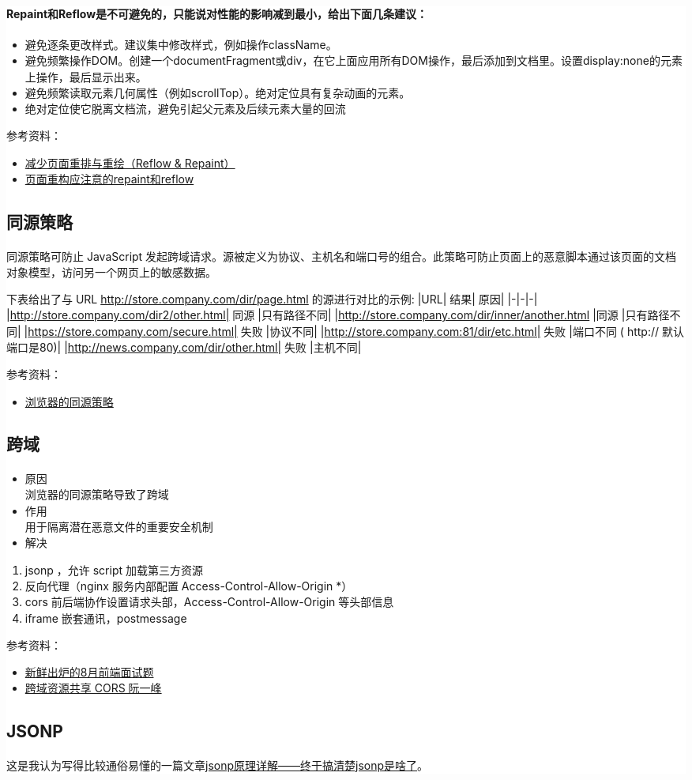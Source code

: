#### Repaint和Reflow是不可避免的，只能说对性能的影响减到最小，给出下面几条建议：
* 避免逐条更改样式。建议集中修改样式，例如操作className。
* 避免频繁操作DOM。创建一个documentFragment或div，在它上面应用所有DOM操作，最后添加到文档里。设置display:none的元素上操作，最后显示出来。
* 避免频繁读取元素几何属性（例如scrollTop）。绝对定位具有复杂动画的元素。
* 绝对定位使它脱离文档流，避免引起父元素及后续元素大量的回流

参考资料：
* [减少页面重排与重绘（Reflow & Repaint）](https://harttle.land/2015/08/11/reflow-repaint.html)
* [页面重构应注意的repaint和reflow](http://www.blueidea.com/tech/web/2011/8365.asp)


## 同源策略
同源策略可防止 JavaScript 发起跨域请求。源被定义为协议、主机名和端口号的组合。此策略可防止页面上的恶意脚本通过该页面的文档对象模型，访问另一个网页上的敏感数据。

下表给出了与 URL http://store.company.com/dir/page.html 的源进行对比的示例:
|URL|	结果|	原因|
|-|-|-|
|http://store.company.com/dir2/other.html|	同源	|只有路径不同|
|http://store.company.com/dir/inner/another.html	|同源	|只有路径不同|
|https://store.company.com/secure.html|	失败	|协议不同|
|http://store.company.com:81/dir/etc.html|	失败	|端口不同 ( http:// 默认端口是80)|
|http://news.company.com/dir/other.html|	失败	|主机不同|

参考资料：
* [浏览器的同源策略](https://developer.mozilla.org/zh-CN/docs/Web/Security/Same-origin_policy)



## 跨域
* 原因 <br>
浏览器的同源策略导致了跨域
* 作用 <br>
用于隔离潜在恶意文件的重要安全机制
* 解决
1. jsonp ，允许 script 加载第三方资源
2. 反向代理（nginx 服务内部配置 Access-Control-Allow-Origin *）
3. cors 前后端协作设置请求头部，Access-Control-Allow-Origin 等头部信息
4. iframe 嵌套通讯，postmessage

参考资料：
* [新鲜出炉的8月前端面试题](https://zhuanlan.zhihu.com/p/41479807)
* [跨域资源共享 CORS 阮一峰](http://www.ruanyifeng.com/blog/2016/04/cors.html)



## JSONP
这是我认为写得比较通俗易懂的一篇文章[jsonp原理详解——终于搞清楚jsonp是啥了](https://blog.csdn.net/hansexploration/article/details/80314948)。
